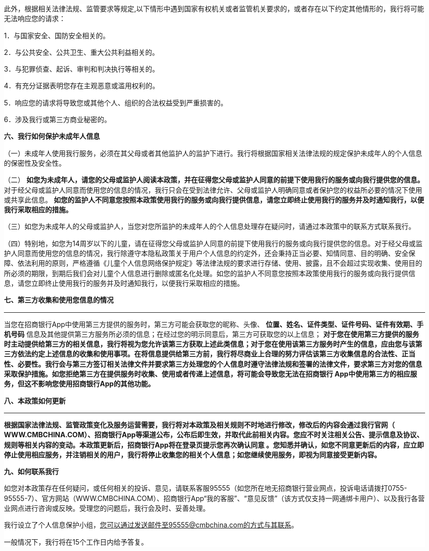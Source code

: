此外，根据相关法律法规、监管要求等规定,以下情形中遇到国家有权机关或者监管机关要求的，或者存在以下约定其他情形的，我行将可能无法响应您的请求：

1．与国家安全、国防安全相关的。

2．与公共安全、公共卫生、重大公共利益相关的。

3．与犯罪侦查、起诉、审判和判决执行等相关的。

4．有充分证据表明您存在主观恶意或滥用权利的。

5．响应您的请求将导致您或其他个人、组织的合法权益受到严重损害的。

6．涉及我行或第三方商业秘密的。

**六、我行如何保护未成年人信息**

（一）未成年人使用我行服务，必须在其父母或者其他监护人的监护下进行。我行将根据国家相关法律法规的规定保护未成年人的个人信息的保密性及安全性。

（二） **如您为未成年人，请您的父母或监护人阅读本政策，并在征得您父母或监护人同意的前提下使用我行的服务或向我行提供您的信息。**
对于经父母或监护人同意而使用您的信息的情况，我行只会在受到法律允许、父母或监护人明确同意或者保护您的权益所必要的情况下使用或共享此信息。
**如您的监护人不同意您按照本政策使用我行的服务或向我行提供信息，请您立即终止使用我行的服务并及时通知我行，以便我行采取相应的措施。**

（三）如您为未成年人的父母或监护人，当您对您所监护的未成年人的个人信息处理存在疑问时，请通过本政策中的联系方式联系我行。

（四）特别地，如您为14周岁以下的儿童，请在征得您父母或监护人同意的前提下使用我行的服务或向我行提供您的信息。对于经父母或监护人同意而使用您的信息的情况，我行除遵守本隐私政策关于用户个人信息的约定外，还会秉持正当必要、知情同意、目的明确、安全保障、依法利用的原则，严格遵循《儿童个人信息网络保护规定》等法律法规的要求进行存储、使用、披露，且不会超过实现收集、使用目的所必须的期限，到期后我们会对儿童个人信息进行删除或匿名化处理。如您的监护人不同意您按照本政策使用我行的服务或向我行提供信息，请您立即终止使用我行的服务并及时通知我行，以便我行采取相应的措施。

**七、第三方收集和使用您信息的情况**

****

当您在招商银行App中使用第三方提供的服务时，第三方可能会获取您的昵称、头像、 **位置、姓名、证件类型、证件号码、证件有效期、手机号码**
信息及其他提供第三方服务所必须的信息；在经过您的明示同意后，第三方可获取您的以上信息；
**对于您在使用第三方提供的服务时主动提供给第三方的相关信息，我行将视为您允许该第三方获取上述此类信息；对于您在使用该第三方服务时产生的信息，应由您与该第三方依法约定上述信息的收集和使用事项。在将信息提供给第三方前，我行将尽商业上合理的努力评估该第三方收集信息的合法性、正当性、必要性。我行会与第三方签订相关法律文件并要求第三方处理您的个人信息时遵守法律法规和签署的法律文件，要求第三方对您的信息采取保护措施。如您拒绝第三方在提供服务时收集、使用或者传递上述信息，将可能会导致您无法在招商银行
App中使用第三方的相应服务，但这不影响您使用招商银行App的其他功能。**

**八、本政策如何更新**

****

**根据国家法律法规、监管政策变化及服务运营需要，我行将对本政策及相关规则不时地进行修改，修改后的内容会通过我行官网（
WWW.CMBCHINA.COM）、招商银行App等渠道公布，公布后即生效，并取代此前相关内容。您应不时关注相关公告、提示信息及协议、规则等相关内容的变动。本政策更新后，招商银行App将在登录页提示您再次确认同意
。您知悉并确认，如您不同意更新后的内容，应立即停止使用相应服务，并注销相关的用户，我行将停止收集您的相关个人信息；如您继续使用服务，即视为同意接受更新内容。**

**九、如何联系我行**

如您对本政策存在任何疑问，或任何相关的投诉、意见，请联系客服95555（如您所在地无招商银行营业网点，投诉电话请拨打0755-95555-7）、官方网站（WWW.CMBCHINA.COM）、招商银行App“我的客服”、“意见反馈”（该方式仅支持一网通绑卡用户）、以及我行各营业网点进行咨询或反映。受理您的问题后，我行会及时、妥善处理。

我行设立了个人信息保护小组，您可以通过发送邮件至95555@cmbchina.com的方式与其联系。

一般情况下，我行将在15个工作日内给予答复。

